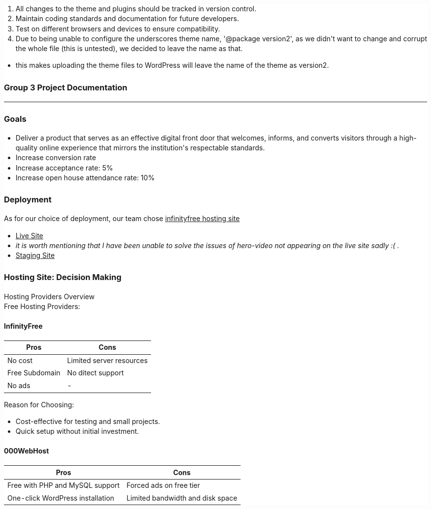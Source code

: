 1. All changes to the theme and plugins should be tracked in version control.
2. Maintain coding standards and documentation for future developers.
3. Test on different browsers and devices to ensure compatibility.
4. Due to being unable to configure the underscores theme name, '@package version2', as we didn't want to change and corrupt the whole file (this is untested), we decided to leave the name as that.
* this makes uploading the theme files to WordPress will leave the name of the theme as version2.

### Group 3 Project Documentation
---------------

### Goals
* Deliver a product that serves as an effective digital front door that welcomes, informs, and converts visitors through a high-quality online experience that mirrors the institution's respectable standards.
* Increase conversion rate
* Increase acceptance rate: 5%
* Increase open house attendance rate: 10%

### Deployment
As for our choice of deployment, our team chose [infinityfree hosting site](https://www.infinityfree.com/)
* [Live Site](http://jcu14405427.rf.gd/)
* <i>it is worth mentioning that I have been unable to solve the issues of hero-video not appearing on the live site sadly :( .</i>
* [Staging Site](http://jcu14405427.rf.gd/wp-admin/)

### Hosting Site: Decision Making

Hosting Providers Overview
<br>Free Hosting Providers:

#### InfinityFree
| Pros  | Cons |
| ------------- | ------------- |
| No cost  | Limited server resources |
| Free Subdomain  | No ditect support  |
| No ads | - |

Reason for Choosing:
* Cost-effective for testing and small projects.
* Quick setup without initial investment.

#### 000WebHost

| Pros | Cons |
| ------------- | ------------- |
| Free with PHP and MySQL support | Forced ads on free tier |
| One-click WordPress installation | Limited bandwidth and disk space |

